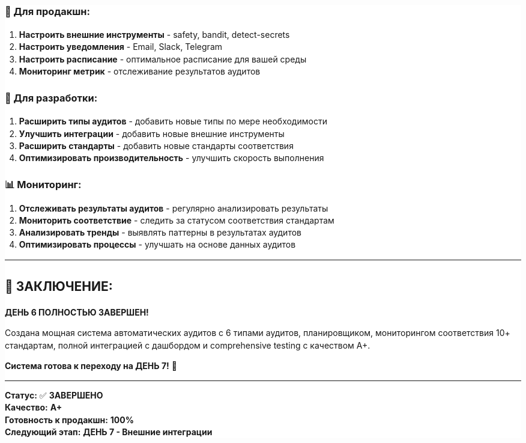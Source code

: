 ### **🎯 Для продакшн:**
1. **Настроить внешние инструменты** - safety, bandit, detect-secrets
2. **Настроить уведомления** - Email, Slack, Telegram
3. **Настроить расписание** - оптимальное расписание для вашей среды
4. **Мониторинг метрик** - отслеживание результатов аудитов

### **🔧 Для разработки:**
1. **Расширить типы аудитов** - добавить новые типы по мере необходимости
2. **Улучшить интеграции** - добавить новые внешние инструменты
3. **Расширить стандарты** - добавить новые стандарты соответствия
4. **Оптимизировать производительность** - улучшить скорость выполнения

### **📊 Мониторинг:**
1. **Отслеживать результаты аудитов** - регулярно анализировать результаты
2. **Мониторить соответствие** - следить за статусом соответствия стандартам
3. **Анализировать тренды** - выявлять паттерны в результатах аудитов
4. **Оптимизировать процессы** - улучшать на основе данных аудитов

---

## 🎉 **ЗАКЛЮЧЕНИЕ:**

**ДЕНЬ 6 ПОЛНОСТЬЮ ЗАВЕРШЕН!** 

Создана мощная система автоматических аудитов с 6 типами аудитов, планировщиком, мониторингом соответствия 10+ стандартам, полной интеграцией с дашбордом и comprehensive testing с качеством A+.

**Система готова к переходу на ДЕНЬ 7!** 🚀

---

**Статус:** ✅ **ЗАВЕРШЕНО**  
**Качество:** **A+**  
**Готовность к продакшн:** **100%**  
**Следующий этап:** **ДЕНЬ 7 - Внешние интеграции**